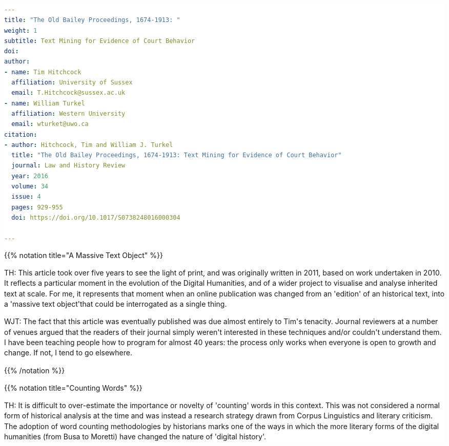 ```yaml
---
title: "The Old Bailey Proceedings, 1674-1913: "
weight: 1
subtitle: Text Mining for Evidence of Court Behavior
doi: 
author: 
- name: Tim Hitchcock
  affiliation: University of Sussex
  email: T.Hitchcock@sussex.ac.uk
- name: William Turkel
  affiliation: Western University
  email: wturket@uwo.ca
citation:
- author: Hitchcock, Tim and William J. Turkel
  title: "The Old Bailey Proceedings, 1674-1913: Text Mining for Evidence of Court Behavior"
  journal: Law and History Review
  year: 2016
  volume: 34
  issue: 4
  pages: 929-955
  doi: https://doi.org/10.1017/S0738248016000304

---
```


{{% notation title="A Massive Text Object" %}}

TH: This article took over five years to see the light of print, and was
originally written in 2011, based on work undertaken in 2010. It
reflects a particular moment in the evolution of the Digital Humanities,
and of a wider project to visualise and analyse inherited text at scale.
For me, it represents that moment when an online publication was changed
from an \'edition\' of an historical text, into a \'massive text
object\'that could be interrogated as a single thing.

WJT: The fact that this article was eventually published was due almost
entirely to Tim's tenacity. Journal reviewers at a number of venues
argued that the readers of their journal simply weren\'t interested in
these techniques and/or couldn\'t understand them. I have been teaching
people how to program for almost 40 years: the process only works when
everyone is open to growth and change. If not, I tend to go elsewhere.

{{% /notation %}}

{{% notation title="Counting Words" %}}

TH: It is difficult to over-estimate the importance or novelty of
\'counting\' words in this context. This was not considered a normal
form of historical analysis at the time and was instead a research
strategy drawn from Corpus Linguistics and literary criticism. The
adoption of word counting methodologies by historians marks one of the
ways in which the more literary forms of the digital humanities (from
Busa to Moretti) have changed the nature of \'digital history\'.
